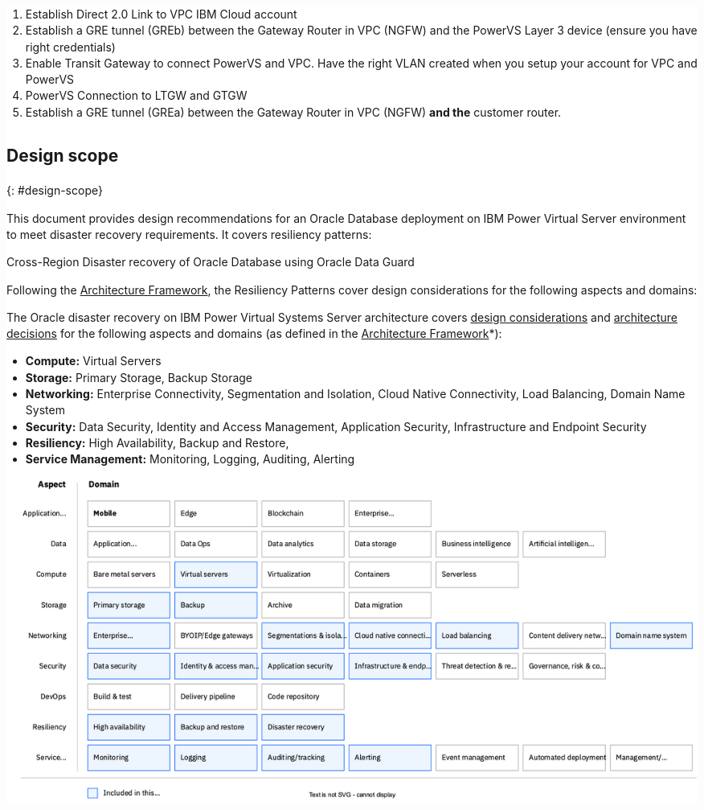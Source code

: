 1. Establish Direct 2.0 Link to VPC IBM Cloud account
2. Establish a GRE tunnel (GREb) between the Gateway Router in VPC (NGFW) and the PowerVS Layer 3 device (ensure you have right credentials)
3. Enable Transit Gateway to connect PowerVS and VPC. Have the right VLAN created when you setup your account for VPC and PowerVS
4. PowerVS Connection to LTGW and GTGW
5. Establish a GRE tunnel (GREa) between the Gateway Router in VPC (NGFW) **and the** customer router.

## Design scope

{: \#design-scope}

This document provides design recommendations for an Oracle Database deployment on IBM Power Virtual Server environment to meet disaster recovery requirements. It covers resiliency patterns:

Cross-Region Disaster recovery of Oracle Database using Oracle Data Guard

Following the [Architecture Framework](https://cloud.ibm.com/docs/architecture-framework?topic=architecture-framework-intro), the Resiliency Patterns cover design considerations for the following aspects and domains:

The Oracle disaster recovery on IBM Power Virtual Systems Server architecture covers [design considerations](file:////docs/pattern-vpc-vsi-multizone-resiliency%3ftopic=pattern-vpc-vsi-multizone-resiliency-compute-design) and [architecture decisions](file:////docs/pattern-vpc-vsi-multizone-resiliency%3ftopic=pattern-vpc-vsi-multizone-resiliency-compute-design) for the following aspects and domains (as defined in the [Architecture Framework](https://cloud.ibm.com/docs/architecture-framework?topic=architecture-framework-intro)\*):

- **Compute:** Virtual Servers
- **Storage:** Primary Storage, Backup Storage
- **Networking:** Enterprise Connectivity, Segmentation and Isolation, Cloud Native Connectivity, Load Balancing, Domain Name System
- **Security:** Data Security, Identity and Access Management, Application Security, Infrastructure and Endpoint Security
- **Resiliency:** High Availability, Backup and Restore,
- **Service Management:** Monitoring, Logging, Auditing, Alerting

![](image/a962b2361fc0c444992539d21ce7577e.png)
